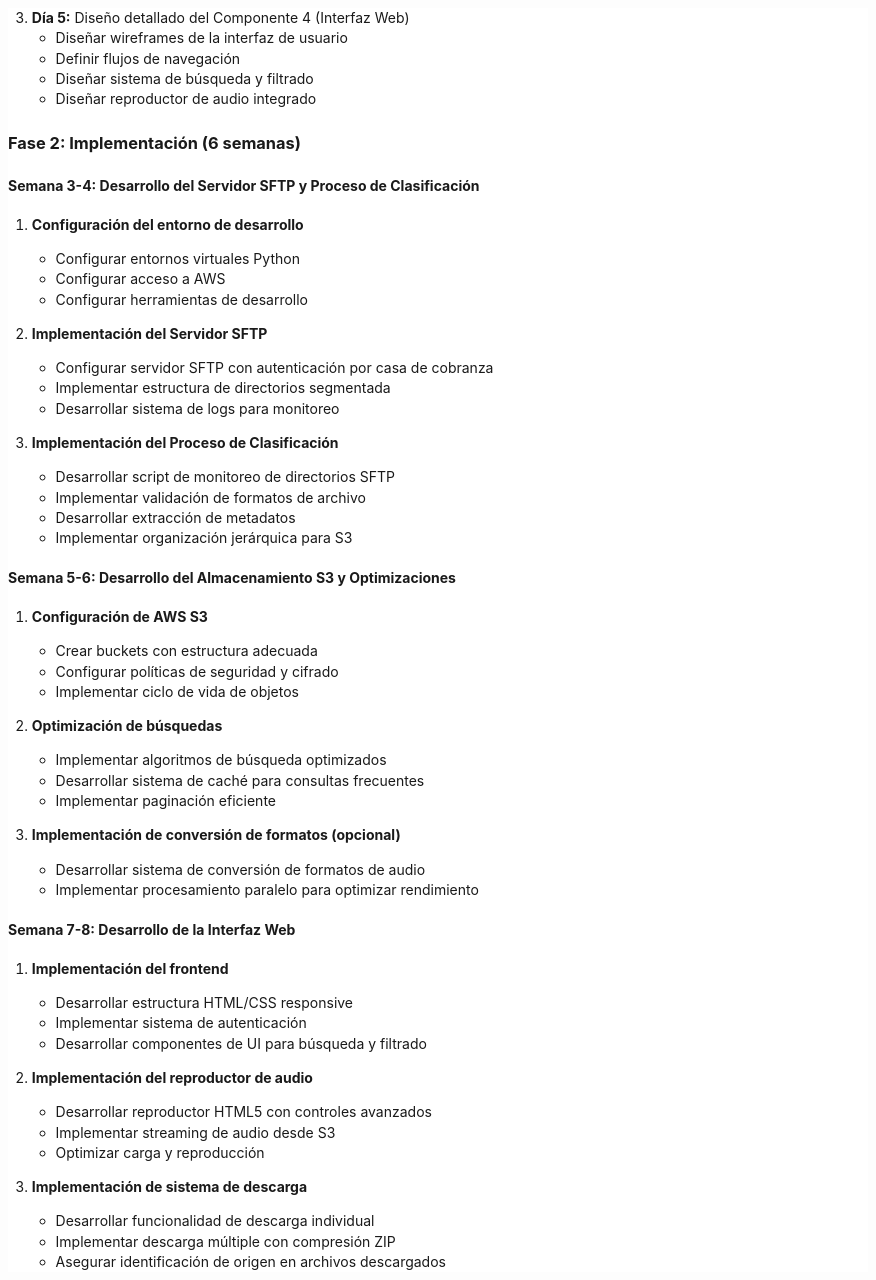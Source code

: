 3. **Día 5:** Diseño detallado del Componente 4 (Interfaz Web)
   - Diseñar wireframes de la interfaz de usuario
   - Definir flujos de navegación
   - Diseñar sistema de búsqueda y filtrado
   - Diseñar reproductor de audio integrado

### Fase 2: Implementación (6 semanas)

#### Semana 3-4: Desarrollo del Servidor SFTP y Proceso de Clasificación
1. **Configuración del entorno de desarrollo**
   - Configurar entornos virtuales Python
   - Configurar acceso a AWS
   - Configurar herramientas de desarrollo

2. **Implementación del Servidor SFTP**
   - Configurar servidor SFTP con autenticación por casa de cobranza
   - Implementar estructura de directorios segmentada
   - Desarrollar sistema de logs para monitoreo

3. **Implementación del Proceso de Clasificación**
   - Desarrollar script de monitoreo de directorios SFTP
   - Implementar validación de formatos de archivo
   - Desarrollar extracción de metadatos
   - Implementar organización jerárquica para S3

#### Semana 5-6: Desarrollo del Almacenamiento S3 y Optimizaciones
1. **Configuración de AWS S3**
   - Crear buckets con estructura adecuada
   - Configurar políticas de seguridad y cifrado
   - Implementar ciclo de vida de objetos

2. **Optimización de búsquedas**
   - Implementar algoritmos de búsqueda optimizados
   - Desarrollar sistema de caché para consultas frecuentes
   - Implementar paginación eficiente

3. **Implementación de conversión de formatos (opcional)**
   - Desarrollar sistema de conversión de formatos de audio
   - Implementar procesamiento paralelo para optimizar rendimiento

#### Semana 7-8: Desarrollo de la Interfaz Web
1. **Implementación del frontend**
   - Desarrollar estructura HTML/CSS responsive
   - Implementar sistema de autenticación
   - Desarrollar componentes de UI para búsqueda y filtrado

2. **Implementación del reproductor de audio**
   - Desarrollar reproductor HTML5 con controles avanzados
   - Implementar streaming de audio desde S3
   - Optimizar carga y reproducción

3. **Implementación de sistema de descarga**
   - Desarrollar funcionalidad de descarga individual
   - Implementar descarga múltiple con compresión ZIP
   - Asegurar identificación de origen en archivos descargados
